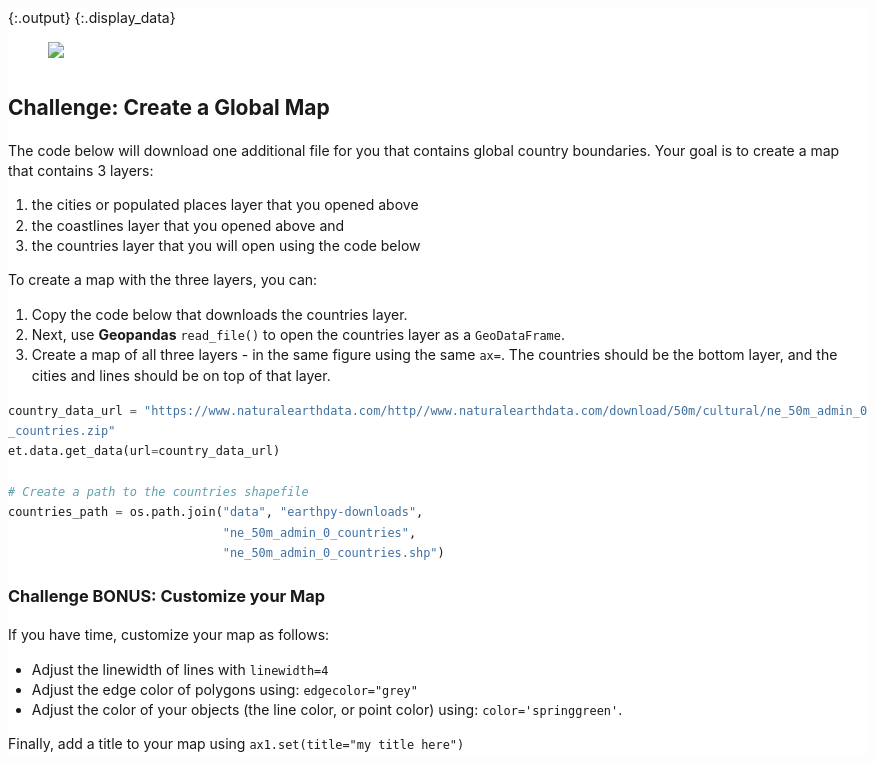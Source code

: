 


{:.output}
{:.display_data}

<figure>

<img src = "{{ site.url }}/images/courses/intro-to-earth-data-science-textbook/02-file-formats-eds/05-spatial-data-formats-eds/2020-06-19-spatial-data-formats-03-vector-data/2020-06-19-spatial-data-formats-03-vector-data_25_1.png">

</figure>




<div class="notice--warning" markdown="1">

## <i class="fa fa-pencil-square-o" aria-hidden="true"></i> Challenge: Create a Global Map

The code below will download one additional file for you that contains global country 
boundaries. Your goal is to create a map that contains 3 layers:

1. the cities or populated places layer that you opened above
2. the coastlines layer that you opened above and
3. the countries layer that you will open using the code below

To create a map with the three layers, you can:
1. Copy the code below that downloads the countries layer. 
2. Next, use **Geopandas** `read_file()` to open the countries layer as a `GeoDataFrame`.
3. Create a map of all three layers - in the same figure using the same `ax=`. The countries should be the bottom layer, and the cities and lines should be on top of that layer.  

```python
country_data_url = "https://www.naturalearthdata.com/http//www.naturalearthdata.com/download/50m/cultural/ne_50m_admin_0_countries.zip"
et.data.get_data(url=country_data_url)

# Create a path to the countries shapefile
countries_path = os.path.join("data", "earthpy-downloads",
                              "ne_50m_admin_0_countries", 
                              "ne_50m_admin_0_countries.shp")
```

### Challenge BONUS: Customize your Map

If you have time, customize your map as follows:
    
* Adjust the linewidth of lines with `linewidth=4`
* Adjust the edge color of polygons using: `edgecolor="grey"`
* Adjust the color of your objects (the line color, or point color) using: `color='springgreen'`. 
    
Finally, add a title to your map using
`ax1.set(title="my title here")`

</div>


